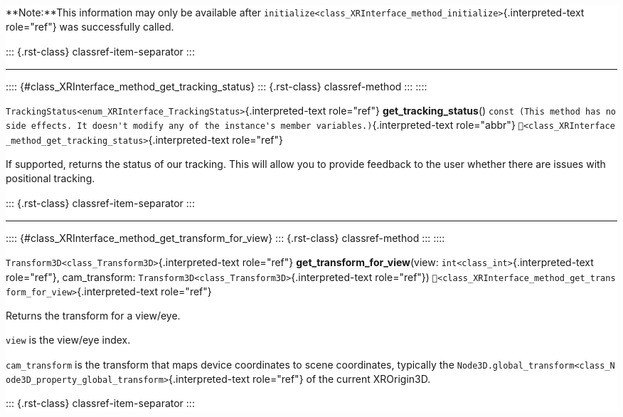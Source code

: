 \*\*Note:\*\*This information may only be available after
`initialize<class_XRInterface_method_initialize>`{.interpreted-text
role="ref"} was successfully called.

::: {.rst-class}
classref-item-separator
:::

------------------------------------------------------------------------

:::: {#class_XRInterface_method_get_tracking_status}
::: {.rst-class}
classref-method
:::
::::

`TrackingStatus<enum_XRInterface_TrackingStatus>`{.interpreted-text
role="ref"} **get_tracking_status**()
`const (This method has no side effects. It doesn't modify any of the instance's member variables.)`{.interpreted-text
role="abbr"}
`🔗<class_XRInterface_method_get_tracking_status>`{.interpreted-text
role="ref"}

If supported, returns the status of our tracking. This will allow you to
provide feedback to the user whether there are issues with positional
tracking.

::: {.rst-class}
classref-item-separator
:::

------------------------------------------------------------------------

:::: {#class_XRInterface_method_get_transform_for_view}
::: {.rst-class}
classref-method
:::
::::

`Transform3D<class_Transform3D>`{.interpreted-text role="ref"}
**get_transform_for_view**(view: `int<class_int>`{.interpreted-text
role="ref"}, cam_transform:
`Transform3D<class_Transform3D>`{.interpreted-text role="ref"})
`🔗<class_XRInterface_method_get_transform_for_view>`{.interpreted-text
role="ref"}

Returns the transform for a view/eye.

`view` is the view/eye index.

`cam_transform` is the transform that maps device coordinates to scene
coordinates, typically the
`Node3D.global_transform<class_Node3D_property_global_transform>`{.interpreted-text
role="ref"} of the current XROrigin3D.

::: {.rst-class}
classref-item-separator
:::
